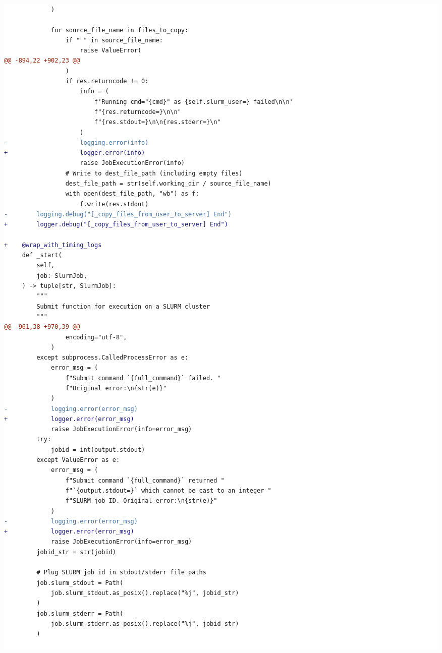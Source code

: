 ```diff
             )
 
             for source_file_name in files_to_copy:
                 if " " in source_file_name:
                     raise ValueError(
@@ -894,22 +902,23 @@
                 )
                 if res.returncode != 0:
                     info = (
                         f'Running cmd="{cmd}" as {self.slurm_user=} failed\n\n'
                         f"{res.returncode=}\n\n"
                         f"{res.stdout=}\n\n{res.stderr=}\n"
                     )
-                    logging.error(info)
+                    logger.error(info)
                     raise JobExecutionError(info)
                 # Write to dest_file_path (including empty files)
                 dest_file_path = str(self.working_dir / source_file_name)
                 with open(dest_file_path, "wb") as f:
                     f.write(res.stdout)
-        logging.debug("[_copy_files_from_user_to_server] End")
+        logger.debug("[_copy_files_from_user_to_server] End")
 
+    @wrap_with_timing_logs
     def _start(
         self,
         job: SlurmJob,
     ) -> tuple[str, SlurmJob]:
         """
         Submit function for execution on a SLURM cluster
         """
@@ -961,38 +970,39 @@
                 encoding="utf-8",
             )
         except subprocess.CalledProcessError as e:
             error_msg = (
                 f"Submit command `{full_command}` failed. "
                 f"Original error:\n{str(e)}"
             )
-            logging.error(error_msg)
+            logger.error(error_msg)
             raise JobExecutionError(info=error_msg)
         try:
             jobid = int(output.stdout)
         except ValueError as e:
             error_msg = (
                 f"Submit command `{full_command}` returned "
                 f"`{output.stdout=}` which cannot be cast to an integer "
                 f"SLURM-job ID. Original error:\n{str(e)}"
             )
-            logging.error(error_msg)
+            logger.error(error_msg)
             raise JobExecutionError(info=error_msg)
         jobid_str = str(jobid)
 
         # Plug SLURM job id in stdout/stderr file paths
         job.slurm_stdout = Path(
             job.slurm_stdout.as_posix().replace("%j", jobid_str)
         )
         job.slurm_stderr = Path(
             job.slurm_stderr.as_posix().replace("%j", jobid_str)
         )
 
```